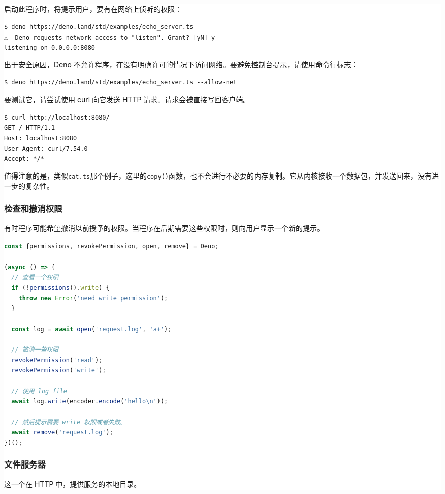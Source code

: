 启动此程序时，将提示用户，要有在网络上侦听的权限：

```shellsession
$ deno https://deno.land/std/examples/echo_server.ts
⚠️  Deno requests network access to "listen". Grant? [yN] y
listening on 0.0.0.0:8080
```

出于安全原因，Deno 不允许程序，在没有明确许可的情况下访问网络。要避免控制台提示，请使用命令行标志：

```shellsession
$ deno https://deno.land/std/examples/echo_server.ts --allow-net
```

要测试它，请尝试使用 curl 向它发送 HTTP 请求。请求会被直接写回客户端。

```shellsession
$ curl http://localhost:8080/
GET / HTTP/1.1
Host: localhost:8080
User-Agent: curl/7.54.0
Accept: */*
```

值得注意的是，类似`cat.ts`那个例子，这里的`copy()`函数，也不会进行不必要的内存复制。它从内核接收一个数据包，并发送回来，没有进一步的复杂性。

### 检查和撤消权限

有时程序可能希望撤消以前授予的权限。当程序在后期需要这些权限时，则向用户显示一个新的提示。

```ts
const {permissions, revokePermission, open, remove} = Deno;

(async () => {
  // 查看一个权限
  if (!permissions().write) {
    throw new Error('need write permission');
  }

  const log = await open('request.log', 'a+');

  // 撤消一些权限
  revokePermission('read');
  revokePermission('write');

  // 使用 log file
  await log.write(encoder.encode('hello\n'));

  // 然后提示需要 write 权限或者失败。
  await remove('request.log');
})();
```

### 文件服务器

这一个在 HTTP 中，提供服务的本地目录。
